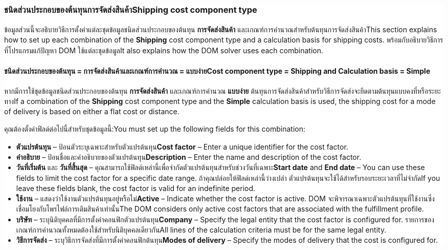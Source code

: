 </ul>
</td>
</tr>
</tbody>
</table>

### <a name="shipping-cost-component-type"></a><span data-ttu-id="9f1a5-126">ชนิดส่วนประกอบของต้นทุนการจัดส่งสินค้า</span><span class="sxs-lookup"><span data-stu-id="9f1a5-126">Shipping cost component type</span></span>

<span data-ttu-id="9f1a5-127">ข้อมูลส่วนนี้จะอธิบายวิธีการตั้งค่าแต่ละชุดข้อมูลชนิดส่วนประกอบของต้นทุน **การจัดส่งสินค้า** และเกณฑ์การคำนวณสำหรับต้นทุนการจัดส่งสินค้า</span><span class="sxs-lookup"><span data-stu-id="9f1a5-127">This section explains how to set up each combination of the **Shipping** cost component type and a calculation basis for shipping costs.</span></span> <span data-ttu-id="9f1a5-128">พร้อมกับอธิบายวิธีการที่โปรแกรมแก้ปัญหา DOM ใช้แต่ละชุดข้อมูล</span><span class="sxs-lookup"><span data-stu-id="9f1a5-128">It also explains how the DOM solver uses each combination.</span></span>

#### <a name="cost-component-type--shipping-and-calculation-basis--simple"></a><span data-ttu-id="9f1a5-129">ชนิดส่วนประกอบของต้นทุน = การจัดส่งสินค้าและเกณฑ์การคำนวณ = แบบง่าย</span><span class="sxs-lookup"><span data-stu-id="9f1a5-129">Cost component type = Shipping and Calculation basis = Simple</span></span>

<span data-ttu-id="9f1a5-130">หากมีการใช้ชุดข้อมูลชนิดส่วนประกอบของต้นทุน **การจัดส่งสินค้า** และเกณฑ์การคำนวณ **แบบง่าย** ต้นทุนการจัดส่งสินค้าสำหรับวิธีการจัดส่งจะยึดตามต้นทุนแบบคงที่หรือระยะทาง</span><span class="sxs-lookup"><span data-stu-id="9f1a5-130">If a combination of the **Shipping** cost component type and the **Simple** calculation basis is used, the shipping cost for a mode of delivery is based on either a flat cost or distance.</span></span>

<span data-ttu-id="9f1a5-131">คุณต้องตั้งค่าฟิลด์ต่อไปนี้สำหรับชุดข้อมูลนี้:</span><span class="sxs-lookup"><span data-stu-id="9f1a5-131">You must set up the following fields for this combination:</span></span>

- <span data-ttu-id="9f1a5-132">**ตัวแปรต้นทุน** – ป้อนตัวระบุเฉพาะสำหรับตัวแปรต้นทุน</span><span class="sxs-lookup"><span data-stu-id="9f1a5-132">**Cost factor** – Enter a unique identifier for the cost factor.</span></span>
- <span data-ttu-id="9f1a5-133">**คำอธิบาย** – ป้อนชื่อและคำอธิบายของตัวแปรต้นทุน</span><span class="sxs-lookup"><span data-stu-id="9f1a5-133">**Description** – Enter the name and description of the cost factor.</span></span>
- <span data-ttu-id="9f1a5-134">**วันที่เริ่มต้น** และ **วันที่สิ้นสุด** – คุณสามารถใช้ฟิลด์เหล่านี้เพื่อจำกัดตัวแปรต้นทุนสำหรับช่วงวันที่เฉพาะ</span><span class="sxs-lookup"><span data-stu-id="9f1a5-134">**Start date** and **End date** – You can use these fields to limit the cost factor for a specific date range.</span></span> <span data-ttu-id="9f1a5-135">ถ้าคุณปล่อยให้ฟิลด์เหล่านี้ว่างเปล่า ตัวแปรต้นทุนจะใช้ได้สำหรับรอบระยะเวลาที่ไม่จำกัด</span><span class="sxs-lookup"><span data-stu-id="9f1a5-135">If you leave these fields blank, the cost factor is valid for an indefinite period.</span></span>
- <span data-ttu-id="9f1a5-136">**ใช้งาน** – แสดงว่าใช้งานตัวแปรต้นทุนอยู่หรือไม่</span><span class="sxs-lookup"><span data-stu-id="9f1a5-136">**Active** – Indicate whether the cost factor is active.</span></span> <span data-ttu-id="9f1a5-137">DOM จะพิจารณาเฉพาะตัวแปรต้นทุนที่ใช้งานซึ่งเชื่อมโยงกับโพรไฟล์การเติมสินค้าเท่านั้น</span><span class="sxs-lookup"><span data-stu-id="9f1a5-137">The DOM considers only active cost factors that are associated with the fulfillment profile.</span></span>
- <span data-ttu-id="9f1a5-138">**บริษัท** – ระบุนิติบุคคลที่มีการตั้งค่าคอนฟิกตัวแปรต้นทุน</span><span class="sxs-lookup"><span data-stu-id="9f1a5-138">**Company** – Specify the legal entity that the cost factor is configured for.</span></span> <span data-ttu-id="9f1a5-139">รายการของเกณฑ์การคำนวณทั้งหมดต้องใช้สำหรับนิติบุคคลเดียวกัน</span><span class="sxs-lookup"><span data-stu-id="9f1a5-139">All lines of the calculation criteria must be for the same legal entity.</span></span>
- <span data-ttu-id="9f1a5-140">**วิธีการจัดส่ง** – ระบุวิธีการจัดส่งที่มีการตั้งค่าคอนฟิกต้นทุน</span><span class="sxs-lookup"><span data-stu-id="9f1a5-140">**Modes of delivery** – Specify the modes of delivery that the cost is configured for.</span></span>